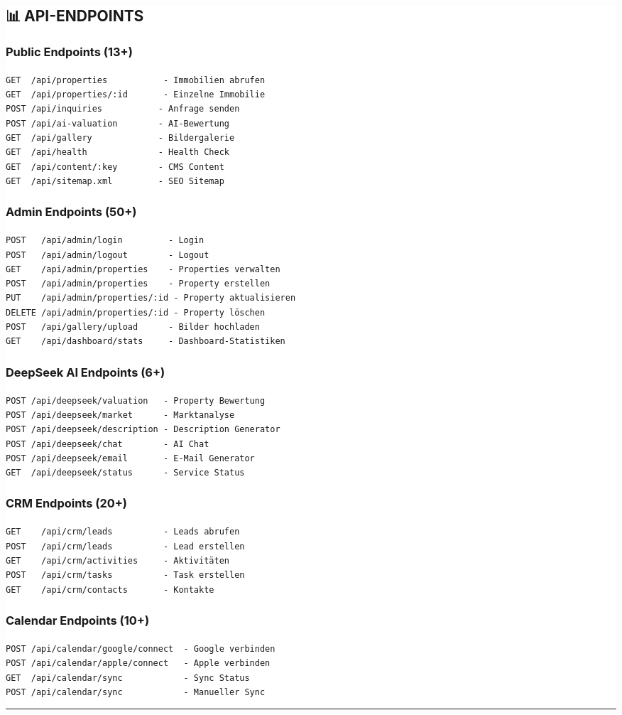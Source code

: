 
## 📊 API-ENDPOINTS

### Public Endpoints (13+)
```
GET  /api/properties           - Immobilien abrufen
GET  /api/properties/:id       - Einzelne Immobilie
POST /api/inquiries           - Anfrage senden
POST /api/ai-valuation        - AI-Bewertung
GET  /api/gallery             - Bildergalerie
GET  /api/health              - Health Check
GET  /api/content/:key        - CMS Content
GET  /api/sitemap.xml         - SEO Sitemap
```

### Admin Endpoints (50+)
```
POST   /api/admin/login         - Login
POST   /api/admin/logout        - Logout
GET    /api/admin/properties    - Properties verwalten
POST   /api/admin/properties    - Property erstellen
PUT    /api/admin/properties/:id - Property aktualisieren
DELETE /api/admin/properties/:id - Property löschen
POST   /api/gallery/upload      - Bilder hochladen
GET    /api/dashboard/stats     - Dashboard-Statistiken
```

### DeepSeek AI Endpoints (6+)
```
POST /api/deepseek/valuation   - Property Bewertung
POST /api/deepseek/market      - Marktanalyse
POST /api/deepseek/description - Description Generator
POST /api/deepseek/chat        - AI Chat
POST /api/deepseek/email       - E-Mail Generator
GET  /api/deepseek/status      - Service Status
```

### CRM Endpoints (20+)
```
GET    /api/crm/leads          - Leads abrufen
POST   /api/crm/leads          - Lead erstellen
GET    /api/crm/activities     - Aktivitäten
POST   /api/crm/tasks          - Task erstellen
GET    /api/crm/contacts       - Kontakte
```

### Calendar Endpoints (10+)
```
POST /api/calendar/google/connect  - Google verbinden
POST /api/calendar/apple/connect   - Apple verbinden
GET  /api/calendar/sync            - Sync Status
POST /api/calendar/sync            - Manueller Sync
```

---